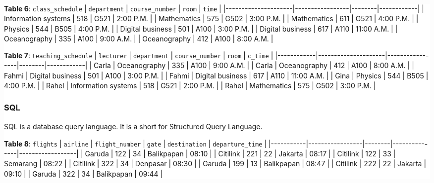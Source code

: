 
**Table 6**: `class_schedule`
| `department`        | `course_number` | `room` | `time`     |
|---------------------|-----------------|--------|------------|
| Information systems | 518             | G521   |  2:00 P.M. |
| Mathematics         | 575             | G502   |  3:00 P.M. |
| Mathematics         | 611             | G521   |  4:00 P.M. |
| Physics             | 544             | B505   |  4:00 P.M. |
| Digital business    | 501             | A100   |  3:00 P.M. |
| Digital business    | 617             | A110   | 11:00 A.M. |
| Oceanography        | 335             | A100   |  9:00 A.M. |
| Oceanography        | 412             | A100   |  8:00 A.M. |


**Table 7**: `teaching_schedule`
| `lecturer` | `department`        | `course_number` | `room` | `c_time`     |
|------------|---------------------|-----------------|--------|------------|
| Carla      | Oceanography        | 335             | A100   |  9:00 A.M. |
| Carla      | Oceanography        | 412             | A100   |  8:00 A.M. |
| Fahmi      | Digital business    | 501             | A100   |  3:00 P.M. |
| Fahmi      | Digital business    | 617             | A110   | 11:00 A.M. |
| Gina       | Physics             | 544             | B505   |  4:00 P.M. |
| Rahel      | Information systems | 518             | G521   |  2:00 P.M. |
| Rahel      | Mathematics         | 575             | G502   |  3:00 P.M. |


### SQL

SQL is a database query language. It is a short for Structured Query Language.


**Table 8**: `flights`
| `airline` | `flight_number` | `gate` | `destination` | `departure_time` |
|-----------|-----------------|--------|---------------|------------------|
| Garuda    | 122             | 34     | Balikpapan    | 08:10            |
| Citilink  | 221             | 22     | Jakarta       | 08:17            |
| Citilink  | 122             | 33     | Semarang      | 08:22            |
| Citilink  | 322             | 34     | Denpasar      | 08:30            |
| Garuda    | 199             | 13     | Balikpapan    | 08:47            |
| Citilink  | 222             | 22     | Jakarta       | 09:10            |
| Garuda    | 322             | 34     | Balikpapan    | 09:44            |
